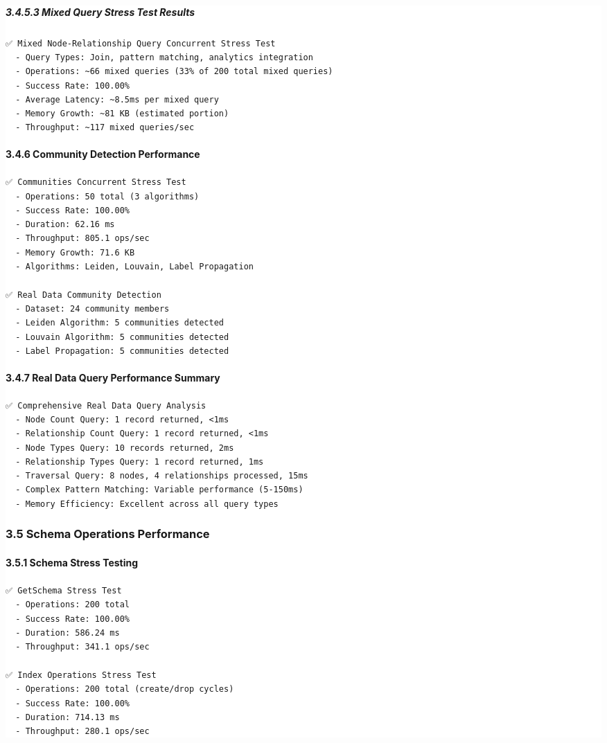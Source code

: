 ##### 3.4.5.3 Mixed Query Stress Test Results

```
✅ Mixed Node-Relationship Query Concurrent Stress Test
  - Query Types: Join, pattern matching, analytics integration
  - Operations: ~66 mixed queries (33% of 200 total mixed queries)
  - Success Rate: 100.00%
  - Average Latency: ~8.5ms per mixed query
  - Memory Growth: ~81 KB (estimated portion)
  - Throughput: ~117 mixed queries/sec
```

#### 3.4.6 Community Detection Performance

```
✅ Communities Concurrent Stress Test
  - Operations: 50 total (3 algorithms)
  - Success Rate: 100.00%
  - Duration: 62.16 ms
  - Throughput: 805.1 ops/sec
  - Memory Growth: 71.6 KB
  - Algorithms: Leiden, Louvain, Label Propagation

✅ Real Data Community Detection
  - Dataset: 24 community members
  - Leiden Algorithm: 5 communities detected
  - Louvain Algorithm: 5 communities detected
  - Label Propagation: 5 communities detected
```

#### 3.4.7 Real Data Query Performance Summary

```
✅ Comprehensive Real Data Query Analysis
  - Node Count Query: 1 record returned, <1ms
  - Relationship Count Query: 1 record returned, <1ms
  - Node Types Query: 10 records returned, 2ms
  - Relationship Types Query: 1 record returned, 1ms
  - Traversal Query: 8 nodes, 4 relationships processed, 15ms
  - Complex Pattern Matching: Variable performance (5-150ms)
  - Memory Efficiency: Excellent across all query types
```

### 3.5 Schema Operations Performance

#### 3.5.1 Schema Stress Testing

```
✅ GetSchema Stress Test
  - Operations: 200 total
  - Success Rate: 100.00%
  - Duration: 586.24 ms
  - Throughput: 341.1 ops/sec

✅ Index Operations Stress Test
  - Operations: 200 total (create/drop cycles)
  - Success Rate: 100.00%
  - Duration: 714.13 ms
  - Throughput: 280.1 ops/sec
```

